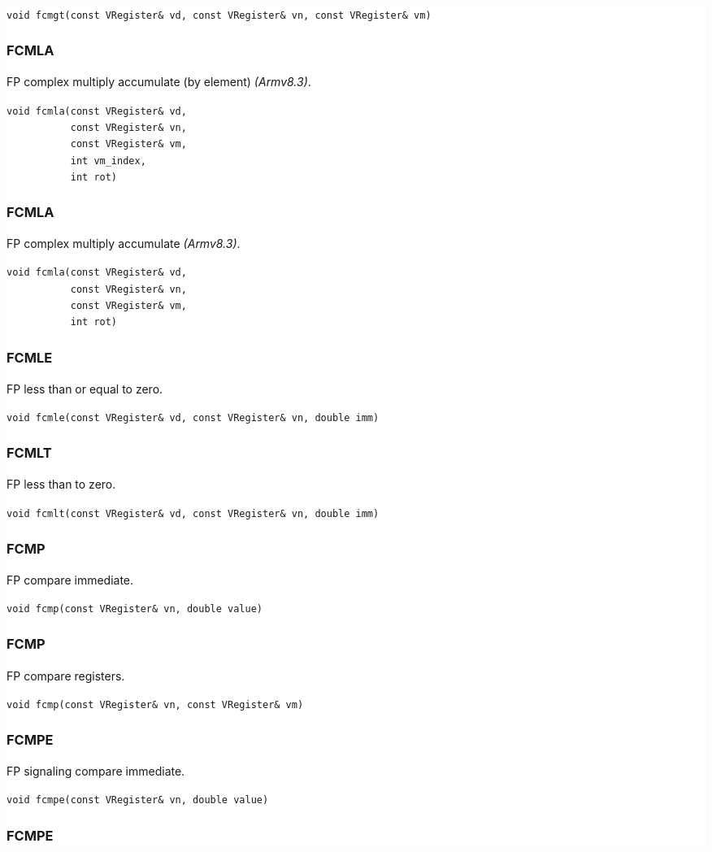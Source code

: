     void fcmgt(const VRegister& vd, const VRegister& vn, const VRegister& vm)


### FCMLA ###

FP complex multiply accumulate (by element) _(Armv8.3)_.

    void fcmla(const VRegister& vd,
               const VRegister& vn,
               const VRegister& vm,
               int vm_index,
               int rot)


### FCMLA ###

FP complex multiply accumulate _(Armv8.3)_.

    void fcmla(const VRegister& vd,
               const VRegister& vn,
               const VRegister& vm,
               int rot)


### FCMLE ###

FP less than or equal to zero.

    void fcmle(const VRegister& vd, const VRegister& vn, double imm)


### FCMLT ###

FP less than to zero.

    void fcmlt(const VRegister& vd, const VRegister& vn, double imm)


### FCMP ###

FP compare immediate.

    void fcmp(const VRegister& vn, double value)


### FCMP ###

FP compare registers.

    void fcmp(const VRegister& vn, const VRegister& vm)


### FCMPE ###

FP signaling compare immediate.

    void fcmpe(const VRegister& vn, double value)


### FCMPE ###
